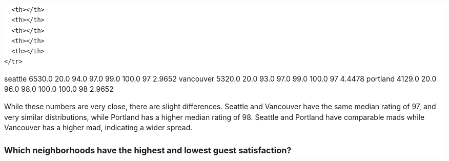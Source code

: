       <th></th>
      <th></th>
      <th></th>
      <th></th>
      <th></th>
    </tr>
  </thead>
  <tbody>
    <tr>
      <th>seattle</th>
      <td>6530.0</td>
      <td>20.0</td>
      <td>94.0</td>
      <td>97.0</td>
      <td>99.0</td>
      <td>100.0</td>
      <td>97</td>
      <td>2.9652</td>
    </tr>
    <tr>
      <th>vancouver</th>
      <td>5320.0</td>
      <td>20.0</td>
      <td>93.0</td>
      <td>97.0</td>
      <td>99.0</td>
      <td>100.0</td>
      <td>97</td>
      <td>4.4478</td>
    </tr>
    <tr>
      <th>portland</th>
      <td>4129.0</td>
      <td>20.0</td>
      <td>96.0</td>
      <td>98.0</td>
      <td>100.0</td>
      <td>100.0</td>
      <td>98</td>
      <td>2.9652</td>
    </tr>
  </tbody>
</table>
</div>



While these numbers are very close, there are slight differences. Seattle and Vancouver have the same median rating of 97, and very similar distributions, while Portland has a higher median rating of 98. Seattle and Portland have comparable mads while Vancouver has a higher mad, indicating a wider spread.

### Which neighborhoods have the highest and lowest guest satisfaction?
